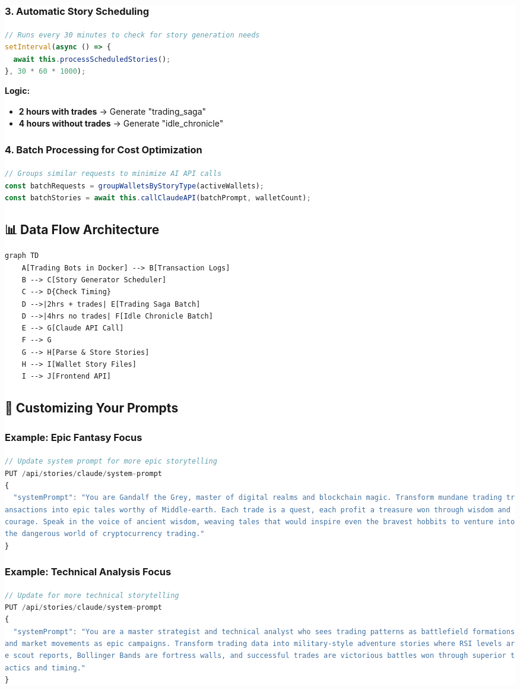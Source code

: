### **3. Automatic Story Scheduling**
```javascript
// Runs every 30 minutes to check for story generation needs
setInterval(async () => {
  await this.processScheduledStories();
}, 30 * 60 * 1000);
```

**Logic:**
- **2 hours with trades** → Generate "trading_saga"
- **4 hours without trades** → Generate "idle_chronicle"

### **4. Batch Processing for Cost Optimization**
```javascript
// Groups similar requests to minimize AI API calls
const batchRequests = groupWalletsByStoryType(activeWallets);
const batchStories = await this.callClaudeAPI(batchPrompt, walletCount);
```

## 📊 **Data Flow Architecture**

```mermaid
graph TD
    A[Trading Bots in Docker] --> B[Transaction Logs]
    B --> C[Story Generator Scheduler]
    C --> D{Check Timing}
    D -->|2hrs + trades| E[Trading Saga Batch]
    D -->|4hrs no trades| F[Idle Chronicle Batch]
    E --> G[Claude API Call]
    F --> G
    G --> H[Parse & Store Stories]
    H --> I[Wallet Story Files]
    I --> J[Frontend API]
```

## 🎨 **Customizing Your Prompts**

### **Example: Epic Fantasy Focus**
```javascript
// Update system prompt for more epic storytelling
PUT /api/stories/claude/system-prompt
{
  "systemPrompt": "You are Gandalf the Grey, master of digital realms and blockchain magic. Transform mundane trading transactions into epic tales worthy of Middle-earth. Each trade is a quest, each profit a treasure won through wisdom and courage. Speak in the voice of ancient wisdom, weaving tales that would inspire even the bravest hobbits to venture into the dangerous world of cryptocurrency trading."
}
```

### **Example: Technical Analysis Focus**
```javascript
// Update for more technical storytelling
PUT /api/stories/claude/system-prompt
{
  "systemPrompt": "You are a master strategist and technical analyst who sees trading patterns as battlefield formations and market movements as epic campaigns. Transform trading data into military-style adventure stories where RSI levels are scout reports, Bollinger Bands are fortress walls, and successful trades are victorious battles won through superior tactics and timing."
}
```

